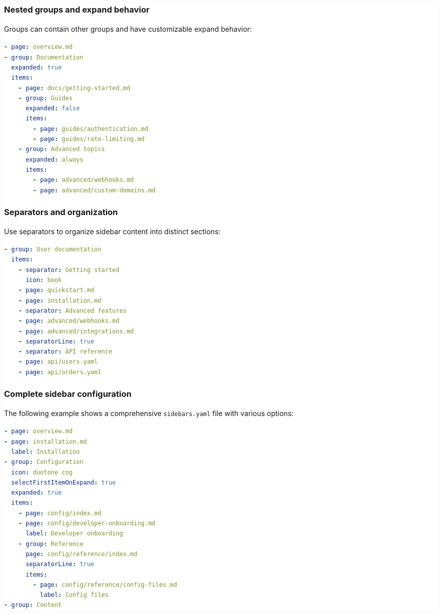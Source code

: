 
### Nested groups and expand behavior

Groups can contain other groups and have customizable expand behavior:

```yaml {% title="sidebars.yaml" %}
- page: overview.md
- group: Documentation
  expanded: true
  items:
    - page: docs/getting-started.md
    - group: Guides
      expanded: false
      items:
        - page: guides/authentication.md
        - page: guides/rate-limiting.md
    - group: Advanced topics
      expanded: always
      items:
        - page: advanced/webhooks.md
        - page: advanced/custom-domains.md
```

### Separators and organization

Use separators to organize sidebar content into distinct sections:

```yaml {% title="sidebars.yaml" %}
- group: User documentation
  items:
    - separator: Getting started
      icon: book
    - page: quickstart.md
    - page: installation.md
    - separator: Advanced features
    - page: advanced/webhooks.md
    - page: advanced/integrations.md
    - separatorLine: true
    - separator: API reference
    - page: api/users.yaml
    - page: api/orders.yaml
```

### Complete sidebar configuration

The following example shows a comprehensive `sidebars.yaml` file with various options:

```yaml {% title="sidebars.yaml" %}
- page: overview.md
- page: installation.md
  label: Installation
- group: Configuration
  icon: duotone cog
  selectFirstItemOnExpand: true
  expanded: true
  items:
    - page: config/index.md
    - page: config/developer-onboarding.md
      label: Developer onboarding
    - group: Reference
      page: config/reference/index.md
      separatorLine: true
      items:
        - page: config/reference/config-files.md
          label: Config files
- group: Content
```